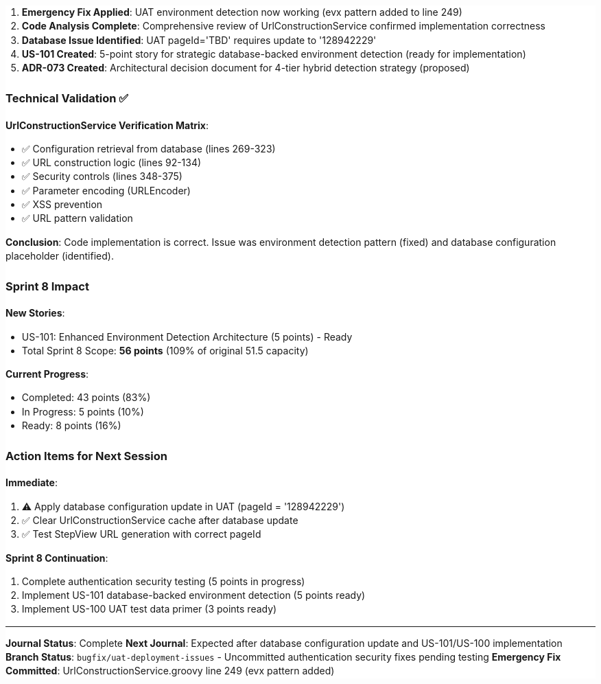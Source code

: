 1. **Emergency Fix Applied**: UAT environment detection now working (evx pattern added to line 249)
2. **Code Analysis Complete**: Comprehensive review of UrlConstructionService confirmed implementation correctness
3. **Database Issue Identified**: UAT pageId='TBD' requires update to '128942229'
4. **US-101 Created**: 5-point story for strategic database-backed environment detection (ready for implementation)
5. **ADR-073 Created**: Architectural decision document for 4-tier hybrid detection strategy (proposed)

### Technical Validation ✅

**UrlConstructionService Verification Matrix**:

- ✅ Configuration retrieval from database (lines 269-323)
- ✅ URL construction logic (lines 92-134)
- ✅ Security controls (lines 348-375)
- ✅ Parameter encoding (URLEncoder)
- ✅ XSS prevention
- ✅ URL pattern validation

**Conclusion**: Code implementation is correct. Issue was environment detection pattern (fixed) and database configuration placeholder (identified).

### Sprint 8 Impact

**New Stories**:

- US-101: Enhanced Environment Detection Architecture (5 points) - Ready
- Total Sprint 8 Scope: **56 points** (109% of original 51.5 capacity)

**Current Progress**:

- Completed: 43 points (83%)
- In Progress: 5 points (10%)
- Ready: 8 points (16%)

### Action Items for Next Session

**Immediate**:

1. ⚠️ Apply database configuration update in UAT (pageId = '128942229')
2. ✅ Clear UrlConstructionService cache after database update
3. ✅ Test StepView URL generation with correct pageId

**Sprint 8 Continuation**:

1. Complete authentication security testing (5 points in progress)
2. Implement US-101 database-backed environment detection (5 points ready)
3. Implement US-100 UAT test data primer (3 points ready)

---

**Journal Status**: Complete
**Next Journal**: Expected after database configuration update and US-101/US-100 implementation
**Branch Status**: `bugfix/uat-deployment-issues` - Uncommitted authentication security fixes pending testing
**Emergency Fix Committed**: UrlConstructionService.groovy line 249 (evx pattern added)
